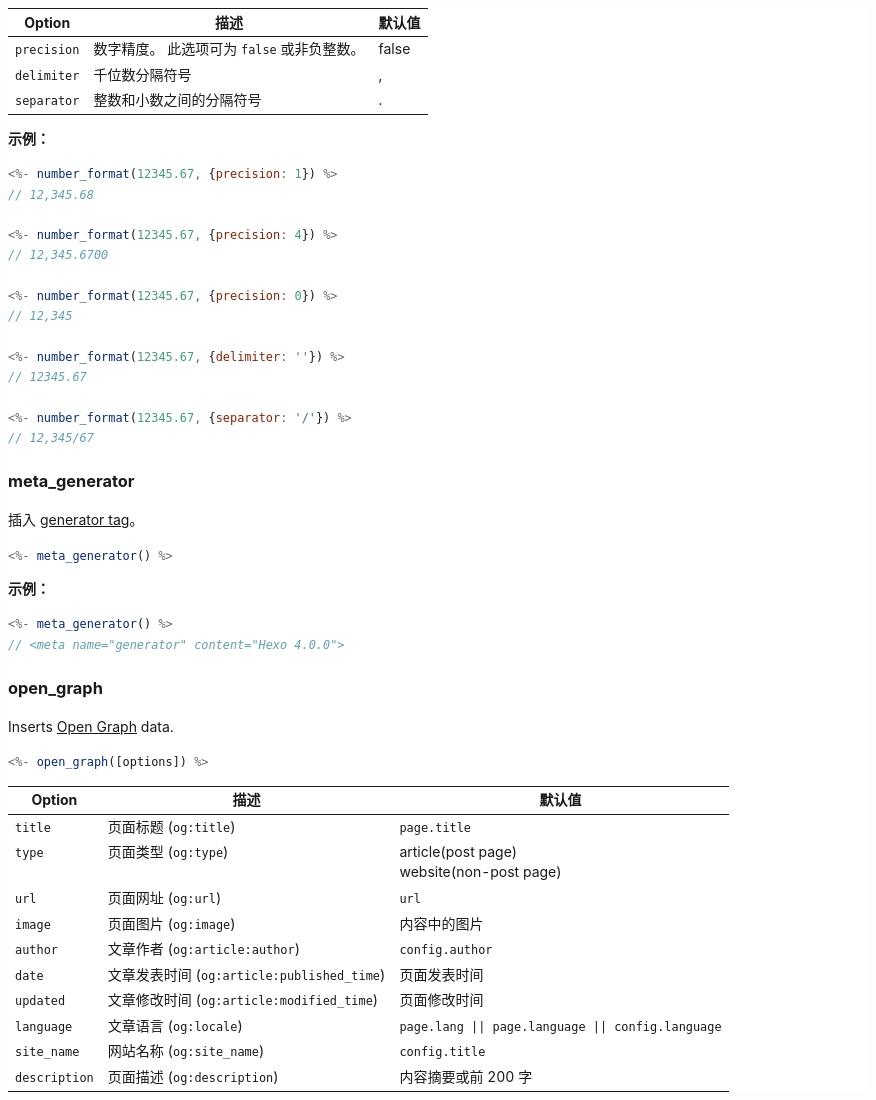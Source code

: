 | Option      | 描述                         | 默认值   |
| ----------- | -------------------------- | ----- |
| `precision` | 数字精度。 此选项可为 `false` 或非负整数。 | false |
| `delimiter` | 千位数分隔符号                    | ,     |
| `separator` | 整数和小数之间的分隔符号               | .     |

**示例：**

```js
<%- number_format(12345.67, {precision: 1}) %>
// 12,345.68

<%- number_format(12345.67, {precision: 4}) %>
// 12,345.6700

<%- number_format(12345.67, {precision: 0}) %>
// 12,345

<%- number_format(12345.67, {delimiter: ''}) %>
// 12345.67

<%- number_format(12345.67, {separator: '/'}) %>
// 12,345/67
```

### meta_generator

插入 [generator tag](https://developer.mozilla.org/en-US/docs/Web/HTML/Element/meta)。

```js
<%- meta_generator() %>
```

**示例：**

```js
<%- meta_generator() %>
// <meta name="generator" content="Hexo 4.0.0">
```

### open_graph

Inserts [Open Graph][] data.

```js
<%- open_graph([options]) %>
```

| Option          | 描述                                   | 默认值                                                     |
| --------------- | ------------------------------------ | ------------------------------------------------------- |
| `title`         | 页面标题 (`og:title`)                    | `page.title`                                            |
| `type`          | 页面类型 (`og:type`)                     | article(post page)<br>website(non-post page)      |
| `url`           | 页面网址 (`og:url`)                      | `url`                                                   |
| `image`         | 页面图片 (`og:image`)                    | 内容中的图片                                                  |
| `author`        | 文章作者 (`og:article:author`)           | `config.author`                                         |
| `date`          | 文章发表时间 (`og:article:published_time`) | 页面发表时间                                                  |
| `updated`       | 文章修改时间 (`og:article:modified_time`)  | 页面修改时间                                                  |
| `language`      | 文章语言 (`og:locale`)                   | `page.lang \|\| page.language \|\| config.language` |
| `site_name`     | 网站名称 (`og:site_name`)                | `config.title`                                          |
| `description`   | 页面描述 (`og:description`)              | 内容摘要或前 200 字                                            |

[颜色关键字]: http://www.w3.org/TR/css3-color/#svg-color
[Moment.js]: http://momentjs.com/
[Open Graph]: http://ogp.me/